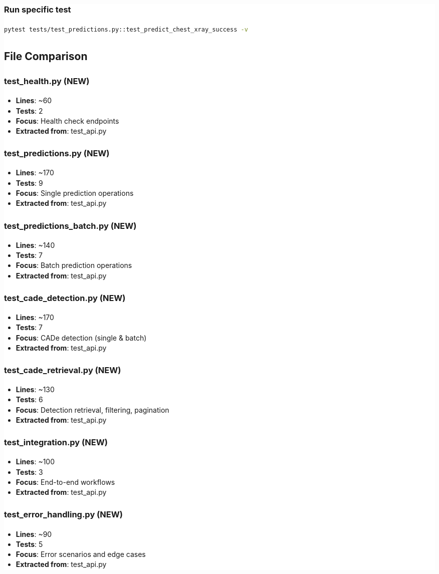 ### Run specific test
```bash
pytest tests/test_predictions.py::test_predict_chest_xray_success -v
```

## File Comparison

### test_health.py (NEW)
- **Lines**: ~60
- **Tests**: 2
- **Focus**: Health check endpoints
- **Extracted from**: test_api.py

### test_predictions.py (NEW)
- **Lines**: ~170
- **Tests**: 9
- **Focus**: Single prediction operations
- **Extracted from**: test_api.py

### test_predictions_batch.py (NEW)
- **Lines**: ~140
- **Tests**: 7
- **Focus**: Batch prediction operations
- **Extracted from**: test_api.py

### test_cade_detection.py (NEW)
- **Lines**: ~170
- **Tests**: 7
- **Focus**: CADe detection (single & batch)
- **Extracted from**: test_api.py

### test_cade_retrieval.py (NEW)
- **Lines**: ~130
- **Tests**: 6
- **Focus**: Detection retrieval, filtering, pagination
- **Extracted from**: test_api.py

### test_integration.py (NEW)
- **Lines**: ~100
- **Tests**: 3
- **Focus**: End-to-end workflows
- **Extracted from**: test_api.py

### test_error_handling.py (NEW)
- **Lines**: ~90
- **Tests**: 5
- **Focus**: Error scenarios and edge cases
- **Extracted from**: test_api.py
